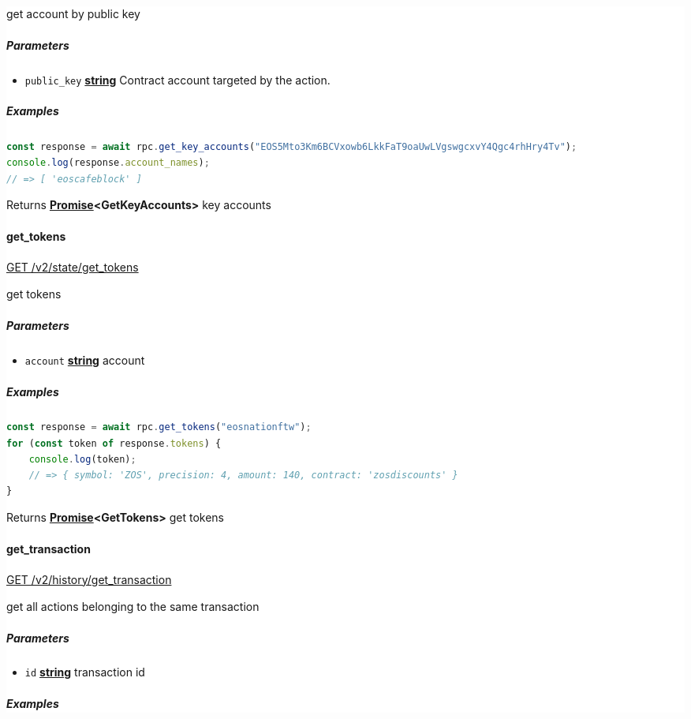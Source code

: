 get account by public key

##### Parameters

-   `public_key` **[string](https://developer.mozilla.org/docs/Web/JavaScript/Reference/Global_Objects/String)** Contract account targeted by the action.

##### Examples

```javascript
const response = await rpc.get_key_accounts("EOS5Mto3Km6BCVxowb6LkkFaT9oaUwLVgswgcxvY4Qgc4rhHry4Tv");
console.log(response.account_names);
// => [ 'eoscafeblock' ]
```

Returns **[Promise](https://developer.mozilla.org/docs/Web/JavaScript/Reference/Global_Objects/Promise)&lt;GetKeyAccounts>** key accounts

#### get_tokens

[GET /v2/state/get_tokens](https://eos.hyperion.eosrio.io/v2/docs/index.html#/state/get_v2_state_get_tokens)

get tokens

##### Parameters

-   `account` **[string](https://developer.mozilla.org/docs/Web/JavaScript/Reference/Global_Objects/String)** account

##### Examples

```javascript
const response = await rpc.get_tokens("eosnationftw");
for (const token of response.tokens) {
    console.log(token);
    // => { symbol: 'ZOS', precision: 4, amount: 140, contract: 'zosdiscounts' }
}
```

Returns **[Promise](https://developer.mozilla.org/docs/Web/JavaScript/Reference/Global_Objects/Promise)&lt;GetTokens>** get tokens

#### get_transaction

[GET /v2/history/get_transaction](https://eos.hyperion.eosrio.io/v2/docs/index.html#/history/get_v2_history_get_transaction)

get all actions belonging to the same transaction

##### Parameters

-   `id` **[string](https://developer.mozilla.org/docs/Web/JavaScript/Reference/Global_Objects/String)** transaction id

##### Examples
